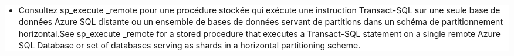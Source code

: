 * <span data-ttu-id="830a7-177">Consultez [sp\_execute \_remote](https://msdn.microsoft.com/library/mt703714) pour une procédure stockée qui exécute une instruction Transact-SQL sur une seule base de données Azure SQL distante ou un ensemble de bases de données servant de partitions dans un schéma de partitionnement horizontal.</span><span class="sxs-lookup"><span data-stu-id="830a7-177">See [sp\_execute \_remote](https://msdn.microsoft.com/library/mt703714) for a stored procedure that executes a Transact-SQL statement on a single remote Azure SQL Database or set of databases serving as shards in a horizontal partitioning scheme.</span></span>



[1]: ./media/sql-database-elastic-query-getting-started/cmd-prompt.png
[2]: ./media/sql-database-elastic-query-getting-started/portal.png
[3]: ./media/sql-database-elastic-query-getting-started/tiers.png
[4]: ./media/sql-database-elastic-query-getting-started/details.png
[5]: ./media/sql-database-elastic-query-getting-started/exel-sources.png

